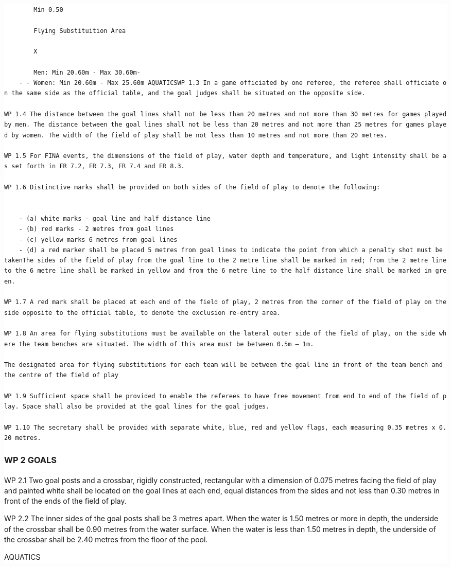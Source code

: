 			Min 0.50 
			
			Flying Substituition Area 
			
			X 
			
			Men: Min 20.60m - Max 30.60m-
		- - Women: Min 20.60m - Max 25.60m AQUATICSWP 1.3 In a game officiated by one referee, the referee shall officiate on the same side as the official table, and the goal judges shall be situated on the opposite side. 
	
	WP 1.4 The distance between the goal lines shall not be less than 20 metres and not more than 30 metres for games played by men. The distance between the goal lines shall not be less than 20 metres and not more than 25 metres for games played by women. The width of the field of play shall be not less than 10 metres and not more than 20 metres. 
	
	WP 1.5 For FINA events, the dimensions of the field of play, water depth and temperature, and light intensity shall be as set forth in FR 7.2, FR 7.3, FR 7.4 and FR 8.3. 
	
	WP 1.6 Distinctive marks shall be provided on both sides of the field of play to denote the following: 
	
	
		- (a) white marks - goal line and half distance line
		- (b) red marks - 2 metres from goal lines
		- (c) yellow marks 6 metres from goal lines
		- (d) a red marker shall be placed 5 metres from goal lines to indicate the point from which a penalty shot must be takenThe sides of the field of play from the goal line to the 2 metre line shall be marked in red; from the 2 metre line to the 6 metre line shall be marked in yellow and from the 6 metre line to the half distance line shall be marked in green. 
	
	WP 1.7 A red mark shall be placed at each end of the field of play, 2 metres from the corner of the field of play on the side opposite to the official table, to denote the exclusion re-entry area. 
	
	WP 1.8 An area for flying substitutions must be available on the lateral outer side of the field of play, on the side where the team benches are situated. The width of this area must be between 0.5m – 1m. 
	
	The designated area for flying substitutions for each team will be between the goal line in front of the team bench and the centre of the field of play 
	
	WP 1.9 Sufficient space shall be provided to enable the referees to have free movement from end to end of the field of play. Space shall also be provided at the goal lines for the goal judges. 
	
	WP 1.10 The secretary shall be provided with separate white, blue, red and yellow flags, each measuring 0.35 metres x 0.20 metres.
### WP 2 GOALS 

WP 2.1 Two goal posts and a crossbar, rigidly constructed, rectangular with a dimension of 0.075 metres facing the field of play and painted white shall be located on the goal lines at each end, equal distances from the sides and not less than 0.30 metres in front of the ends of the field of play. 

WP 2.2 The inner sides of the goal posts shall be 3 metres apart. When the water is 1.50 metres or more in depth, the underside of the crossbar shall be 0.90 metres from the water surface. When the water is less than 1.50 metres in depth, the underside of the crossbar shall be 2.40 metres from the floor of the pool. 

AQUATICS 
